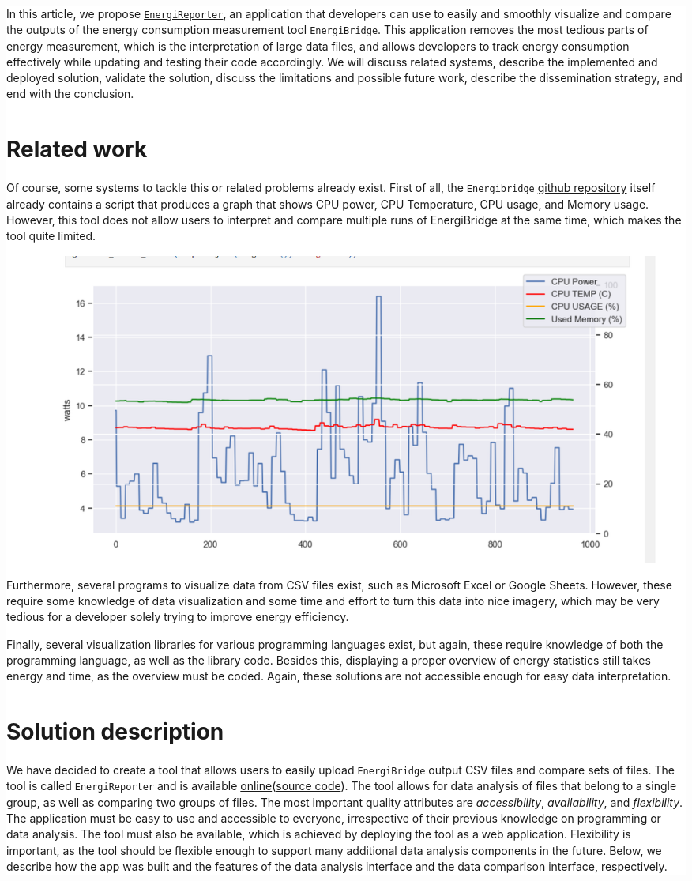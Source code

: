 In this article, we propose [`EnergiReporter`](https://energi-reporter.streamlit.app/), an application that developers can use to easily and smoothly visualize and compare the outputs of the energy consumption measurement tool `EnergiBridge`. This application removes the most tedious parts of energy measurement, which is the interpretation of large data files, and allows developers to track energy consumption effectively while updating and testing their code accordingly. We will discuss related systems, describe the implemented and deployed solution, validate the solution, discuss the limitations and possible future work, describe the dissemination strategy, and end with the conclusion.

# Related work
Of course, some systems to tackle this or related problems already exist. First of all, the `Energibridge` [github repository](https://github.com/tdurieux/EnergiBridge) itself already contains a script that produces a graph that shows CPU power, CPU Temperature, CPU usage, and Memory usage. However, this tool does not allow users to interpret and compare multiple runs of EnergiBridge at the same time, which makes the tool quite limited.

![EnergiBridgeChart](../img/p2_hacking_sustainability/g2_report_generator/EnergiBridgeChart.png)

Furthermore, several programs to visualize data from CSV files exist, such as Microsoft Excel or Google Sheets. However, these require some knowledge of data visualization and some time and effort to turn this data into nice imagery, which may be very tedious for a developer solely trying to improve energy efficiency.

Finally, several visualization libraries for various programming languages exist, but again, these require knowledge of both the programming language, as well as the library code. Besides this, displaying a proper overview of energy statistics still takes energy and time, as the overview must be coded. Again, these solutions are not accessible enough for easy data interpretation.

# Solution description
We have decided to create a tool that allows users to easily upload `EnergiBridge` output CSV files and compare sets of files. The tool is called `EnergiReporter` and is available [online](https://energi-reporter.streamlit.app/)([source code](https://github.com/tpenning/EnergiReporter)). The tool allows for data analysis of files that belong to a single group, as well as comparing two groups of files. The most important quality attributes are *accessibility*, *availability*, and *flexibility*. The application must be easy to use and accessible to everyone, irrespective of their previous knowledge on programming or data analysis. The tool must also be available, which is achieved by deploying the tool as a web application. Flexibility is important, as the tool should be flexible enough to support many additional data analysis components in the future. Below, we describe how the app was built and the features of the data analysis interface and the data comparison interface, respectively.

